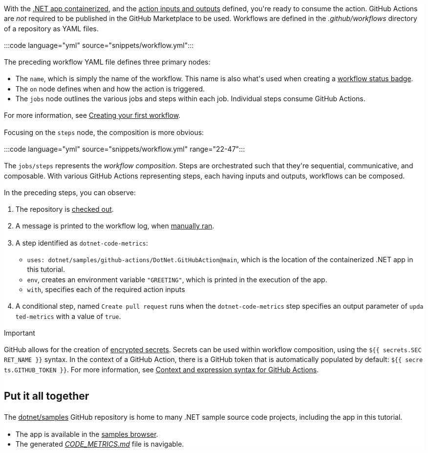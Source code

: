 With the [.NET app containerized](#prepare-the-net-app-for-github-actions), and the [action inputs and outputs](#define-action-inputs-and-outputs) defined, you're ready to consume the action. GitHub Actions are *not* required to be published in the GitHub Marketplace to be used. Workflows are defined in the *.github/workflows* directory of a repository as YAML files.

:::code language="yml" source="snippets/workflow.yml":::

The preceding workflow YAML file defines three primary nodes:

- The `name`, which is simply the name of the workflow. This name is also what's used when creating a [workflow status badge](https://docs.github.com/actions/managing-workflow-runs/adding-a-workflow-status-badge).
- The `on` node defines when and how the action is triggered.
- The `jobs` node outlines the various jobs and steps within each job. Individual steps consume GitHub Actions.

For more information, see [Creating your first workflow](https://docs.github.com/actions/quickstart#creating-your-first-workflow).

Focusing on the `steps` node, the composition is more obvious:

:::code language="yml" source="snippets/workflow.yml" range="22-47":::

The `jobs/steps` represents the *workflow composition*. Steps are orchestrated such that they're sequential, communicative, and composable. With various GitHub Actions representing steps, each having inputs and outputs, workflows can be composed.

In the preceding steps, you can observe:

1. The repository is [checked out](https://github.com/actions/checkout).
1. A message is printed to the workflow log, when [manually ran](https://github.blog/changelog/2020-07-06-github-actions-manual-triggers-with-workflow_dispatch).
1. A step identified as `dotnet-code-metrics`:

    - `uses: dotnet/samples/github-actions/DotNet.GitHubAction@main`, which is the location of the containerized .NET app in this tutorial.
    - `env`, creates an environment variable `"GREETING"`, which is printed in the execution of the app.
    - `with`, specifies each of the required action inputs

1. A conditional step, named `Create pull request` runs when the `dotnet-code-metrics` step specifies an output parameter of `updated-metrics` with a value of `true`.

> [!IMPORTANT]
> GitHub allows for the creation of [encrypted secrets](https://docs.github.com/actions/reference/encrypted-secrets). Secrets can be used within workflow composition, using the `${{ secrets.SECRET_NAME }}` syntax. In the context of a GitHub Action, there is a GitHub token that is automatically populated by default: `${{ secrets.GITHUB_TOKEN }}`. For more information, see [Context and expression syntax for GitHub Actions](https://docs.github.com/actions/reference/context-and-expression-syntax-for-github-actions).

## Put it all together

The [dotnet/samples](https://github.com/dotnet/samples) GitHub repository is home to many .NET sample source code projects, including the app in this tutorial.

- The app is available in the [samples browser](/samples/browse/create-dotnet-github-action).
- The generated [*CODE_METRICS.md*](https://github.com/dotnet/samples/blob/008f9e197fb5d0ebb3a41216ee5fdde01869368f/github-actions/DotNet.GitHubAction/CODE_METRICS.md) file is navigable.
